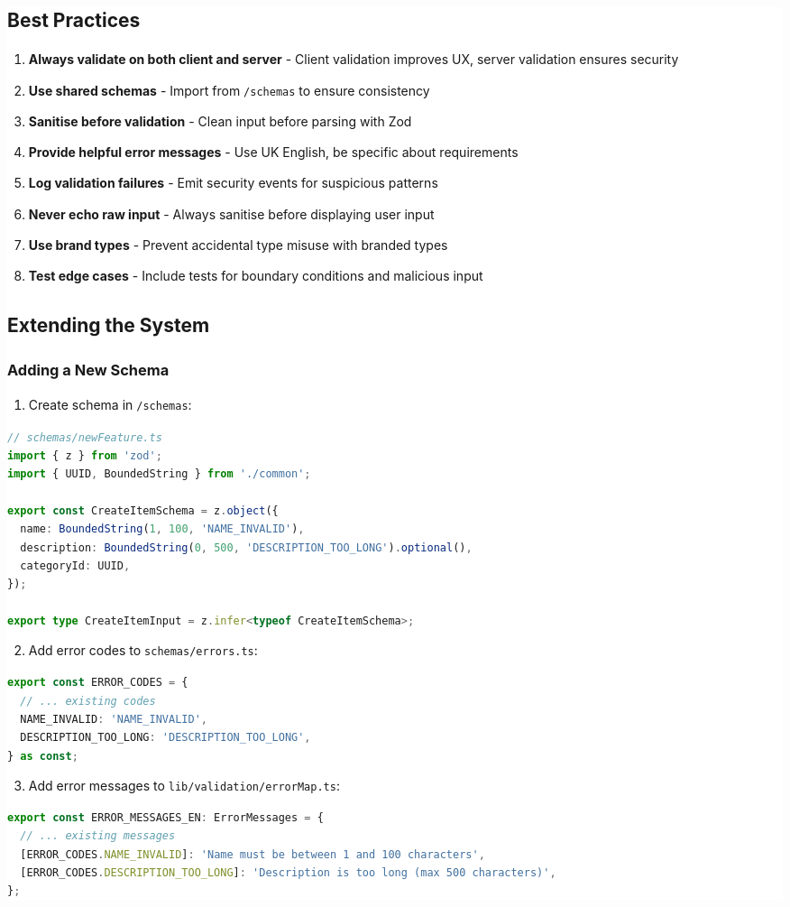## Best Practices

1. **Always validate on both client and server** - Client validation improves UX, server validation ensures security

2. **Use shared schemas** - Import from `/schemas` to ensure consistency

3. **Sanitise before validation** - Clean input before parsing with Zod

4. **Provide helpful error messages** - Use UK English, be specific about requirements

5. **Log validation failures** - Emit security events for suspicious patterns

6. **Never echo raw input** - Always sanitise before displaying user input

7. **Use brand types** - Prevent accidental type misuse with branded types

8. **Test edge cases** - Include tests for boundary conditions and malicious input

## Extending the System

### Adding a New Schema

1. Create schema in `/schemas`:

```typescript
// schemas/newFeature.ts
import { z } from 'zod';
import { UUID, BoundedString } from './common';

export const CreateItemSchema = z.object({
  name: BoundedString(1, 100, 'NAME_INVALID'),
  description: BoundedString(0, 500, 'DESCRIPTION_TOO_LONG').optional(),
  categoryId: UUID,
});

export type CreateItemInput = z.infer<typeof CreateItemSchema>;
```

2. Add error codes to `schemas/errors.ts`:

```typescript
export const ERROR_CODES = {
  // ... existing codes
  NAME_INVALID: 'NAME_INVALID',
  DESCRIPTION_TOO_LONG: 'DESCRIPTION_TOO_LONG',
} as const;
```

3. Add error messages to `lib/validation/errorMap.ts`:

```typescript
export const ERROR_MESSAGES_EN: ErrorMessages = {
  // ... existing messages
  [ERROR_CODES.NAME_INVALID]: 'Name must be between 1 and 100 characters',
  [ERROR_CODES.DESCRIPTION_TOO_LONG]: 'Description is too long (max 500 characters)',
};
```
